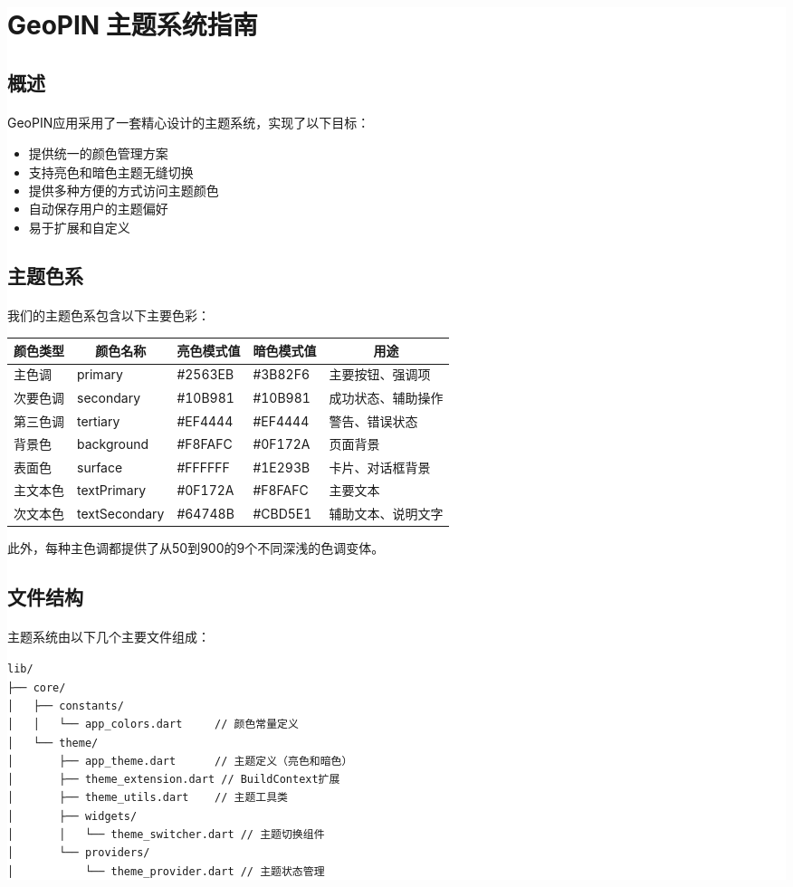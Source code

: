 # GeoPIN 主题系统指南

## 概述

GeoPIN应用采用了一套精心设计的主题系统，实现了以下目标：

- 提供统一的颜色管理方案
- 支持亮色和暗色主题无缝切换
- 提供多种方便的方式访问主题颜色
- 自动保存用户的主题偏好
- 易于扩展和自定义

## 主题色系

我们的主题色系包含以下主要色彩：

| 颜色类型 | 颜色名称 | 亮色模式值 | 暗色模式值 | 用途 |
|---------|---------|-----------|-----------|-----|
| 主色调 | primary | #2563EB | #3B82F6 | 主要按钮、强调项 |
| 次要色调 | secondary | #10B981 | #10B981 | 成功状态、辅助操作 |
| 第三色调 | tertiary | #EF4444 | #EF4444 | 警告、错误状态 |
| 背景色 | background | #F8FAFC | #0F172A | 页面背景 |
| 表面色 | surface | #FFFFFF | #1E293B | 卡片、对话框背景 |
| 主文本色 | textPrimary | #0F172A | #F8FAFC | 主要文本 |
| 次文本色 | textSecondary | #64748B | #CBD5E1 | 辅助文本、说明文字 |

此外，每种主色调都提供了从50到900的9个不同深浅的色调变体。

## 文件结构

主题系统由以下几个主要文件组成：

```
lib/
├── core/
│   ├── constants/
│   │   └── app_colors.dart     // 颜色常量定义
│   └── theme/
│       ├── app_theme.dart      // 主题定义（亮色和暗色）
│       ├── theme_extension.dart // BuildContext扩展
│       ├── theme_utils.dart    // 主题工具类
│       ├── widgets/
│       │   └── theme_switcher.dart // 主题切换组件
│       └── providers/
│           └── theme_provider.dart // 主题状态管理
```
